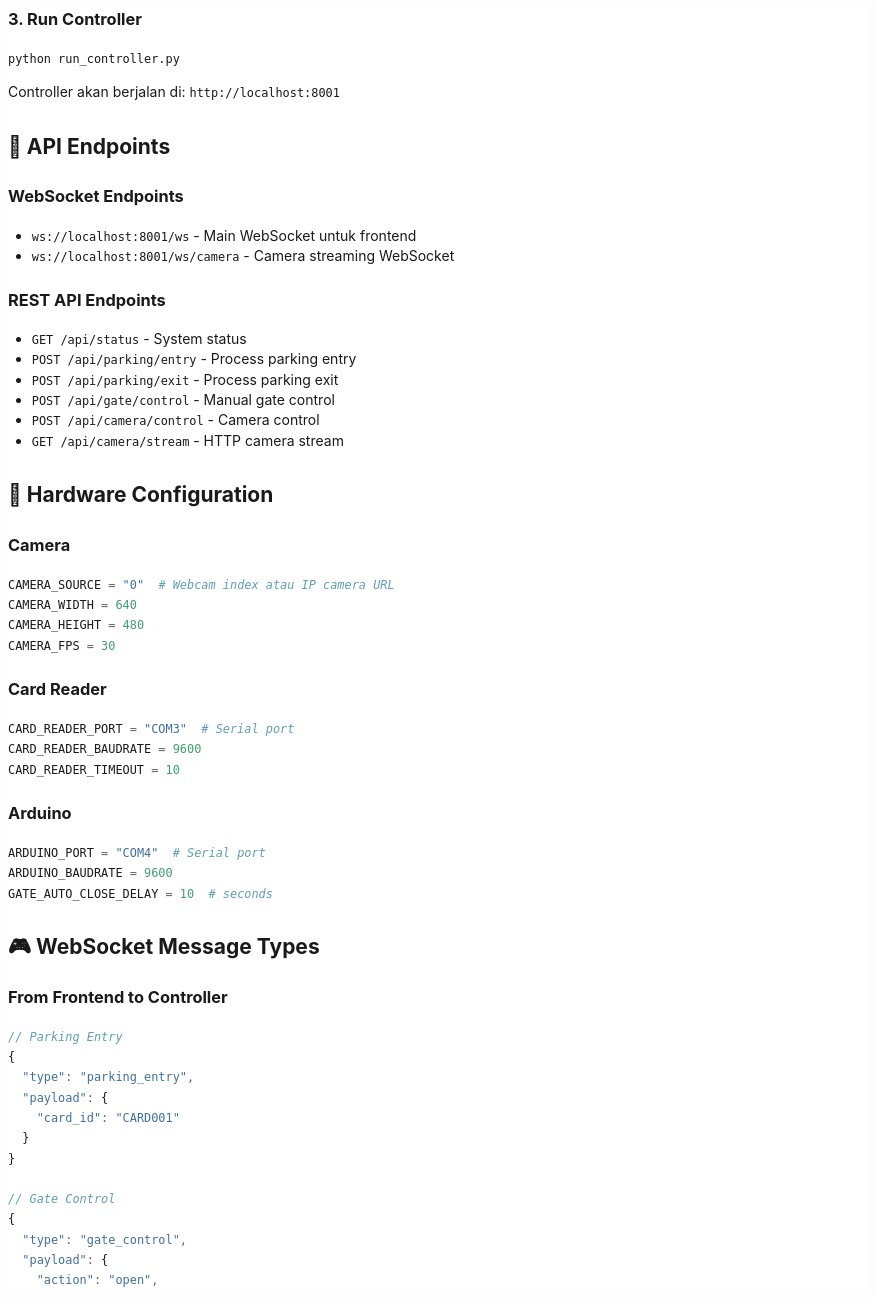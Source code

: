 ### 3. Run Controller
```bash
python run_controller.py
```

Controller akan berjalan di: `http://localhost:8001`

## 📡 API Endpoints

### WebSocket Endpoints
- `ws://localhost:8001/ws` - Main WebSocket untuk frontend
- `ws://localhost:8001/ws/camera` - Camera streaming WebSocket

### REST API Endpoints
- `GET /api/status` - System status
- `POST /api/parking/entry` - Process parking entry
- `POST /api/parking/exit` - Process parking exit
- `POST /api/gate/control` - Manual gate control
- `POST /api/camera/control` - Camera control
- `GET /api/camera/stream` - HTTP camera stream

## 🔧 Hardware Configuration

### Camera
```python
CAMERA_SOURCE = "0"  # Webcam index atau IP camera URL
CAMERA_WIDTH = 640
CAMERA_HEIGHT = 480
CAMERA_FPS = 30
```

### Card Reader
```python
CARD_READER_PORT = "COM3"  # Serial port
CARD_READER_BAUDRATE = 9600
CARD_READER_TIMEOUT = 10
```

### Arduino
```python
ARDUINO_PORT = "COM4"  # Serial port
ARDUINO_BAUDRATE = 9600
GATE_AUTO_CLOSE_DELAY = 10  # seconds
```

## 🎮 WebSocket Message Types

### From Frontend to Controller
```javascript
// Parking Entry
{
  "type": "parking_entry",
  "payload": {
    "card_id": "CARD001"
  }
}

// Gate Control
{
  "type": "gate_control",
  "payload": {
    "action": "open",
```
